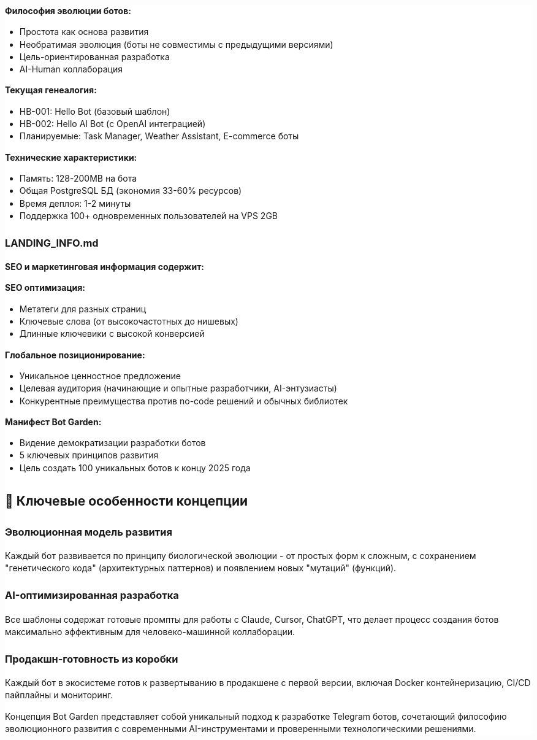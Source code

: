 **Философия эволюции ботов:**
- Простота как основа развития
- Необратимая эволюция (боты не совместимы с предыдущими версиями)
- Цель-ориентированная разработка
- AI-Human коллаборация

**Текущая генеалогия:**
- HB-001: Hello Bot (базовый шаблон)
- HB-002: Hello AI Bot (с OpenAI интеграцией)
- Планируемые: Task Manager, Weather Assistant, E-commerce боты

**Технические характеристики:**
- Память: 128-200MB на бота
- Общая PostgreSQL БД (экономия 33-60% ресурсов)
- Время деплоя: 1-2 минуты
- Поддержка 100+ одновременных пользователей на VPS 2GB

### LANDING_INFO.md 
**SEO и маркетинговая информация содержит:**

**SEO оптимизация:**
- Метатеги для разных страниц
- Ключевые слова (от высокочастотных до нишевых)
- Длинные ключевики с высокой конверсией

**Глобальное позиционирование:**
- Уникальное ценностное предложение
- Целевая аудитория (начинающие и опытные разработчики, AI-энтузиасты)
- Конкурентные преимущества против no-code решений и обычных библиотек

**Манифест Bot Garden:**
- Видение демократизации разработки ботов
- 5 ключевых принципов развития
- Цель создать 100 уникальных ботов к концу 2025 года

## 🎯 Ключевые особенности концепции

### Эволюционная модель развития
Каждый бот развивается по принципу биологической эволюции - от простых форм к сложным, с сохранением "генетического кода" (архитектурных паттернов) и появлением новых "мутаций" (функций).

### AI-оптимизированная разработка  
Все шаблоны содержат готовые промпты для работы с Claude, Cursor, ChatGPT, что делает процесс создания ботов максимально эффективным для человеко-машинной коллаборации.

### Продакшн-готовность из коробки
Каждый бот в экосистеме готов к развертыванию в продакшене с первой версии, включая Docker контейнеризацию, CI/CD пайплайны и мониторинг.

Концепция Bot Garden представляет собой уникальный подход к разработке Telegram ботов, сочетающий философию эволюционного развития с современными AI-инструментами и проверенными технологическими решениями.
